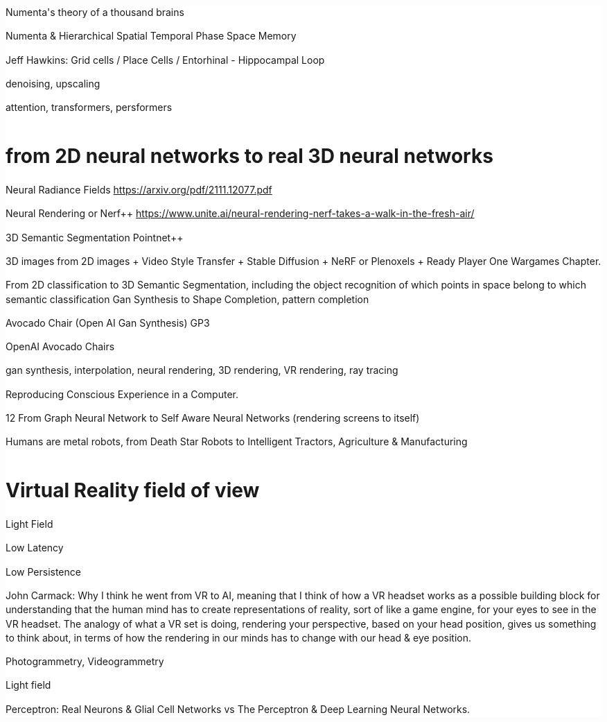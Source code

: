 Numenta's theory of a thousand brains

Numenta & Hierarchical Spatial Temporal Phase Space Memory

Jeff Hawkins: Grid cells / Place Cells / Entorhinal - Hippocampal Loop

denoising, upscaling

attention, transformers, persformers

# from 2D neural networks to real 3D neural networks

Neural Radiance Fields https://arxiv.org/pdf/2111.12077.pdf

Neural Rendering or Nerf++ https://www.unite.ai/neural-rendering-nerf-takes-a-walk-in-the-fresh-air/

3D Semantic Segmentation Pointnet++

3D images from 2D images + Video Style Transfer + Stable Diffusion + NeRF or Plenoxels + Ready Player One Wargames Chapter.

From 2D classification to 3D Semantic Segmentation, including the object recognition of which points in space belong to which semantic classification
Gan Synthesis to Shape Completion, pattern completion

Avocado Chair (Open AI Gan Synthesis) GP3

OpenAI Avocado Chairs

gan synthesis, interpolation, neural rendering, 3D rendering, VR rendering, ray tracing

Reproducing Conscious Experience in a Computer.

12 From Graph Neural Network to Self Aware Neural Networks (rendering screens to itself)

Humans are metal robots, from Death Star Robots to Intelligent Tractors, Agriculture & Manufacturing

# Virtual Reality field of view

Light Field

Low Latency

Low Persistence

John Carmack: Why I think he went from VR to AI, meaning that I think of how a VR headset works as a possible building block for understanding that the human mind has to create representations of reality, sort of like a game engine, for your eyes to see in the VR headset. The analogy of what a VR set is doing, rendering your perspective, based on your head position, gives us something to think about, in terms of how the rendering in our minds has to change with our head & eye position.

Photogrammetry, Videogrammetry

Light field

Perceptron: Real Neurons & Glial Cell Networks vs The Perceptron & Deep Learning Neural Networks.
